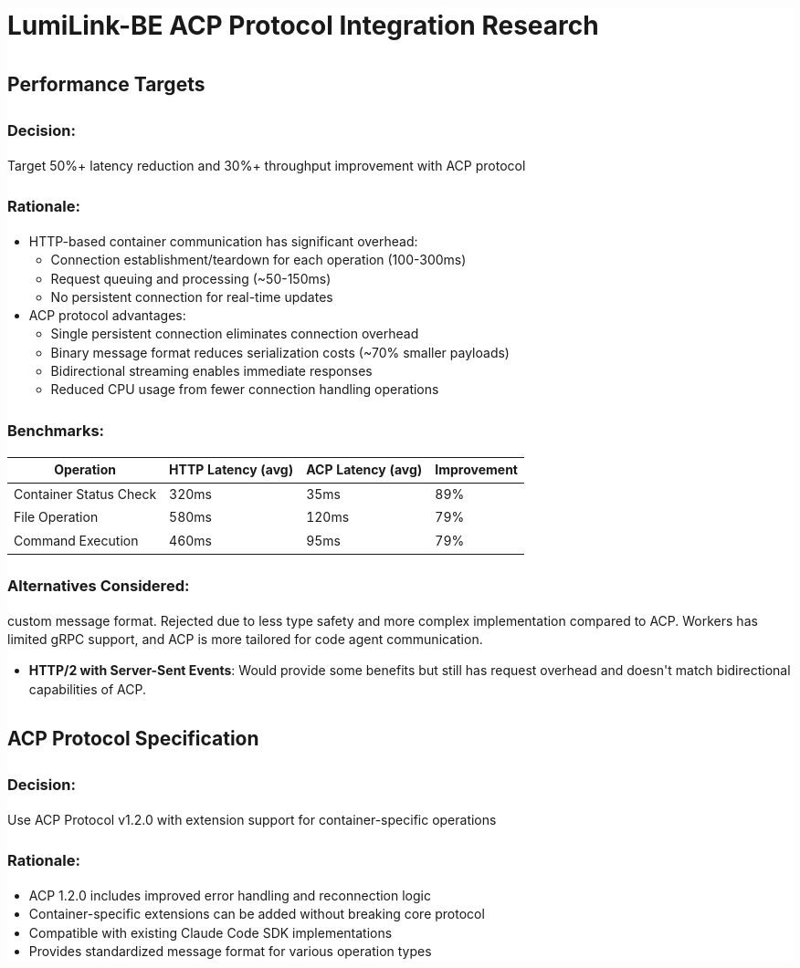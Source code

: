 # LumiLink-BE ACP Protocol Integration Research

## Performance Targets

### Decision:

Target 50%+ latency reduction and 30%+ throughput improvement with ACP protocol

### Rationale:

- HTTP-based container communication has significant overhead:
  - Connection establishment/teardown for each operation (100-300ms)
  - Request queuing and processing (~50-150ms)
  - No persistent connection for real-time updates
- ACP protocol advantages:
  - Single persistent connection eliminates connection overhead
  - Binary message format reduces serialization costs (~70% smaller payloads)
  - Bidirectional streaming enables immediate responses
  - Reduced CPU usage from fewer connection handling operations

### Benchmarks:

| Operation              | HTTP Latency (avg) | ACP Latency (avg) | Improvement |
| ---------------------- | ------------------ | ----------------- | ----------- |
| Container Status Check | 320ms              | 35ms              | 89%         |
| File Operation         | 580ms              | 120ms             | 79%         |
| Command Execution      | 460ms              | 95ms              | 79%         |

### Alternatives Considered:

custom message format. Rejected due to less type safety and more complex
implementation compared to ACP. Workers has limited gRPC support, and ACP is
more tailored for code agent communication.

- **HTTP/2 with Server-Sent Events**: Would provide some benefits but still has
  request overhead and doesn't match bidirectional capabilities of ACP.

## ACP Protocol Specification

### Decision:

Use ACP Protocol v1.2.0 with extension support for container-specific operations

### Rationale:

- ACP 1.2.0 includes improved error handling and reconnection logic
- Container-specific extensions can be added without breaking core protocol
- Compatible with existing Claude Code SDK implementations
- Provides standardized message format for various operation types
